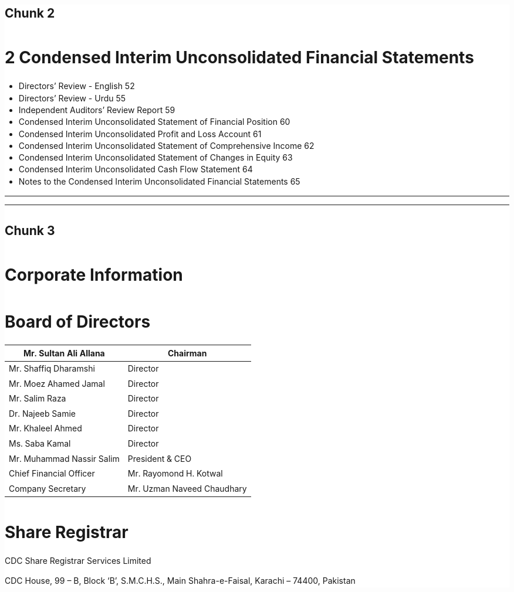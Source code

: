 
## Chunk 2

# 2 Condensed Interim Unconsolidated Financial Statements

- Directors’ Review - English 52
- Directors’ Review - Urdu 55
- Independent Auditors’ Review Report 59
- Condensed Interim Unconsolidated Statement of Financial Position 60
- Condensed Interim Unconsolidated Profit and Loss Account 61
- Condensed Interim Unconsolidated Statement of Comprehensive Income 62
- Condensed Interim Unconsolidated Statement of Changes in Equity 63
- Condensed Interim Unconsolidated Cash Flow Statement 64
- Notes to the Condensed Interim Unconsolidated Financial Statements 65
---

---

## Chunk 3

# Corporate Information

# Board of Directors

|Mr. Sultan Ali Allana|Chairman|
|---|---|
|Mr. Shaffiq Dharamshi|Director|
|Mr. Moez Ahamed Jamal|Director|
|Mr. Salim Raza|Director|
|Dr. Najeeb Samie|Director|
|Mr. Khaleel Ahmed|Director|
|Ms. Saba Kamal|Director|
|Mr. Muhammad Nassir Salim|President & CEO|
|Chief Financial Officer|Mr. Rayomond H. Kotwal|
|Company Secretary|Mr. Uzman Naveed Chaudhary|

# Share Registrar

CDC Share Registrar Services Limited

CDC House, 99 – B, Block ‘B’, S.M.C.H.S., Main Shahra-e-Faisal, Karachi – 74400, Pakistan
